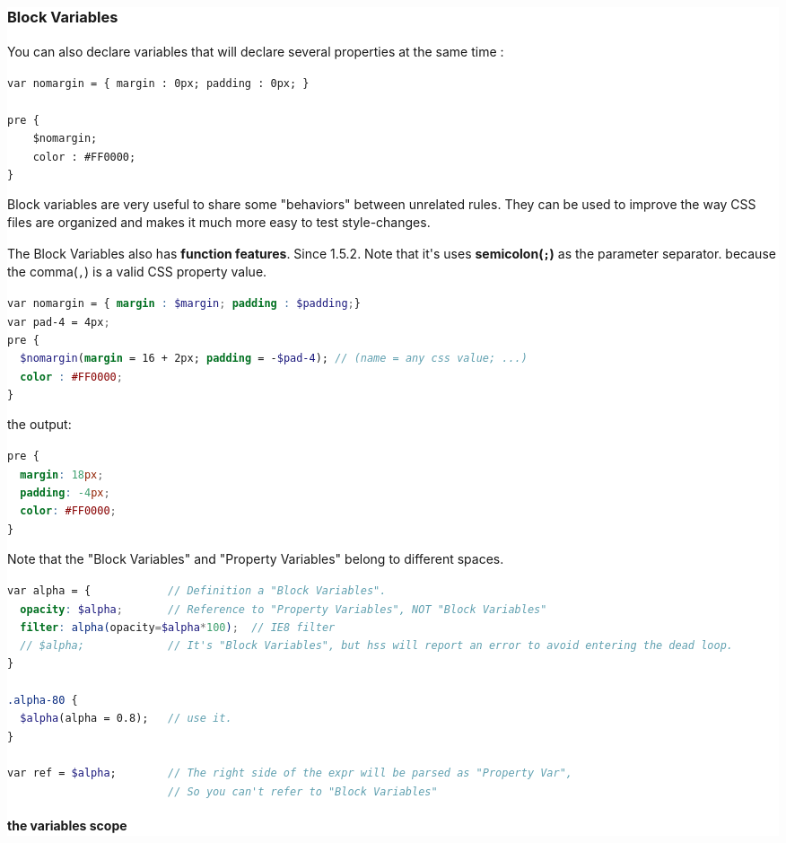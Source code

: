 ### Block Variables
You can also declare variables that will declare several properties at the same time :
```
var nomargin = { margin : 0px; padding : 0px; }

pre {
    $nomargin;
    color : #FF0000;
}
```
Block variables are very useful to share some "behaviors" between unrelated rules. They can be used to improve the way CSS files are organized and makes it much more easy to test style-changes.

The Block Variables also has **function features**. Since 1.5.2. Note that it's uses **semicolon(`;`)** as the parameter separator.
because the comma(`,`) is a valid CSS property value.

```scss
var nomargin = { margin : $margin; padding : $padding;}
var pad-4 = 4px;
pre {
  $nomargin(margin = 16 + 2px; padding = -$pad-4); // (name = any css value; ...)
  color : #FF0000;
}
```

the output:

```css
pre {
  margin: 18px;
  padding: -4px;
  color: #FF0000;
}
```

Note that the "Block Variables" and "Property Variables" belong to different spaces.

```scss
var alpha = {            // Definition a "Block Variables".
  opacity: $alpha;       // Reference to "Property Variables", NOT "Block Variables"
  filter: alpha(opacity=$alpha*100);  // IE8 filter
  // $alpha;             // It's "Block Variables", but hss will report an error to avoid entering the dead loop.
}

.alpha-80 {
  $alpha(alpha = 0.8);   // use it.
}

var ref = $alpha;        // The right side of the expr will be parsed as "Property Var",
                         // So you can't refer to "Block Variables"
```

#### the variables scope
